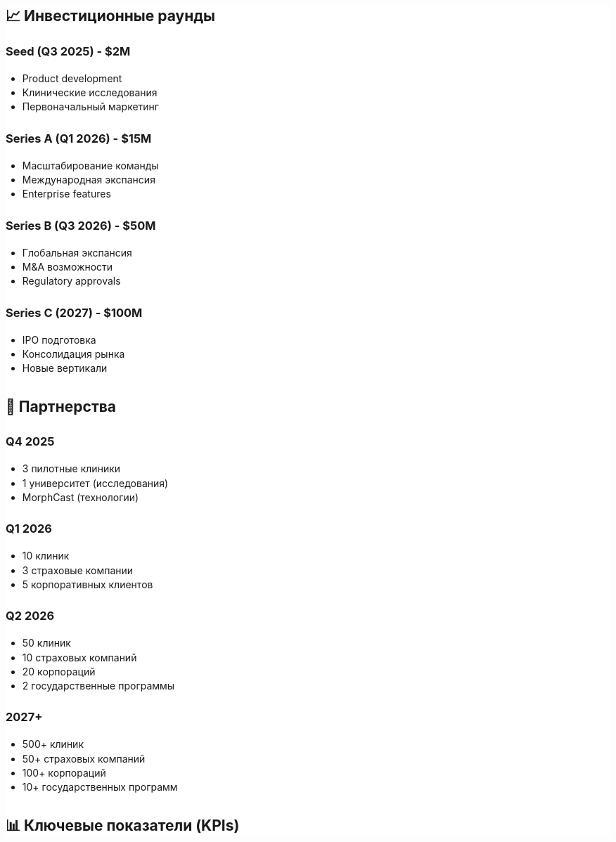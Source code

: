 ## 📈 Инвестиционные раунды

### Seed (Q3 2025) - $2M
- Product development
- Клинические исследования
- Первоначальный маркетинг

### Series A (Q1 2026) - $15M
- Масштабирование команды
- Международная экспансия
- Enterprise features

### Series B (Q3 2026) - $50M
- Глобальная экспансия
- M&A возможности
- Regulatory approvals

### Series C (2027) - $100M
- IPO подготовка
- Консолидация рынка
- Новые вертикали

## 🤝 Партнерства

### Q4 2025
- 3 пилотные клиники
- 1 университет (исследования)
- MorphCast (технологии)

### Q1 2026
- 10 клиник
- 3 страховые компании
- 5 корпоративных клиентов

### Q2 2026
- 50 клиник
- 10 страховых компаний
- 20 корпораций
- 2 государственные программы

### 2027+
- 500+ клиник
- 50+ страховых компаний
- 100+ корпораций
- 10+ государственных программ

## 📊 Ключевые показатели (KPIs)
